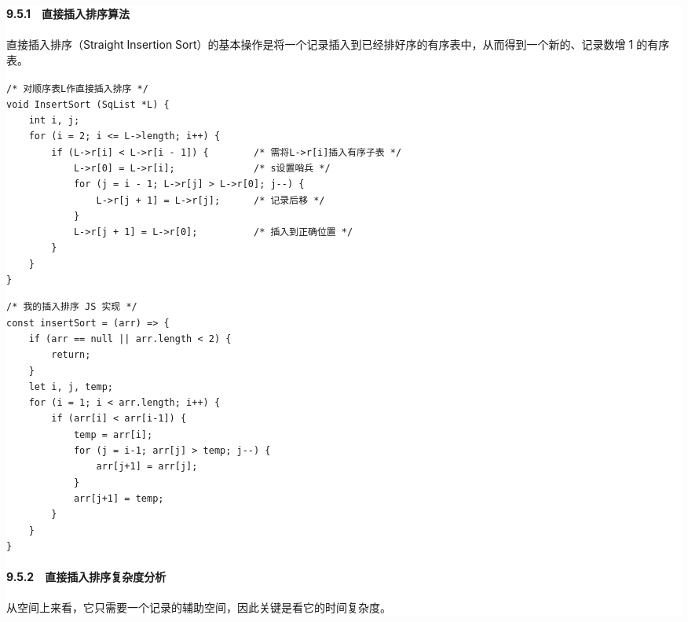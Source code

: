 #### 9.5.1　直接插入排序算法
直接插入排序（Straight Insertion Sort）的基本操作是将一个记录插入到已经排好序的有序表中，从而得到一个新的、记录数增 1 的有序表。

```
/* 对顺序表L作直接插入排序 */
void InsertSort (SqList *L) {
    int i, j;
    for (i = 2; i <= L->length; i++) {
        if (L->r[i] < L->r[i - 1]) {        /* 需将L->r[i]插入有序子表 */
            L->r[0] = L->r[i];              /* s设置哨兵 */
            for (j = i - 1; L->r[j] > L->r[0]; j--) {
                L->r[j + 1] = L->r[j];      /* 记录后移 */
            }
            L->r[j + 1] = L->r[0];          /* 插入到正确位置 */
        }
    }
}
```
```
/* 我的插入排序 JS 实现 */
const insertSort = (arr) => {
    if (arr == null || arr.length < 2) {
        return;
    }
    let i, j, temp;
    for (i = 1; i < arr.length; i++) {
        if (arr[i] < arr[i-1]) {
            temp = arr[i];
            for (j = i-1; arr[j] > temp; j--) {
                arr[j+1] = arr[j];
            }
            arr[j+1] = temp;
        }
    }
}

```
#### 9.5.2　直接插入排序复杂度分析

从空间上来看，它只需要一个记录的辅助空间，因此关键是看它的时间复杂度。